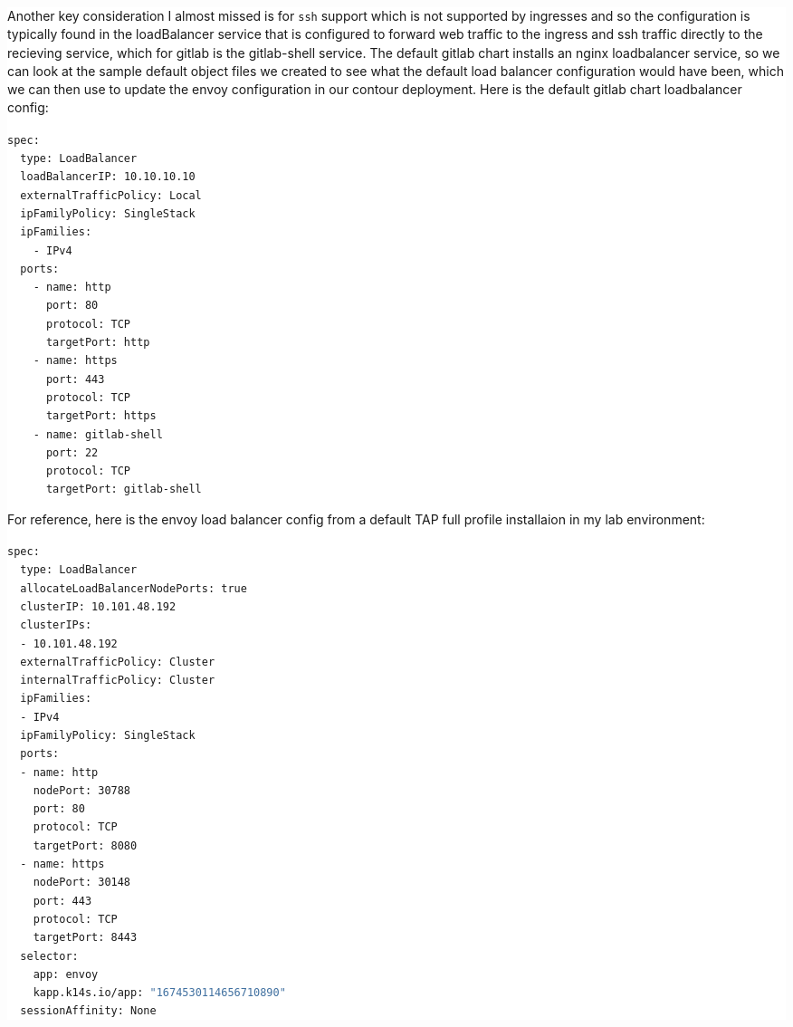 Another key consideration I almost missed is for `ssh` support which is not supported by ingresses and so the configuration is typically found in the loadBalancer service that is configured to forward web traffic to the ingress and ssh traffic directly to the recieving service, which for gitlab is the gitlab-shell service. The default gitlab chart installs an nginx loadbalancer service, so we can look at the sample default object files we created to see what the default load balancer configuration would have been, which we can then use to update the envoy configuration in our contour deployment. Here is the default gitlab chart loadbalancer config:
```sh
spec:
  type: LoadBalancer
  loadBalancerIP: 10.10.10.10
  externalTrafficPolicy: Local
  ipFamilyPolicy: SingleStack
  ipFamilies: 
    - IPv4
  ports:
    - name: http
      port: 80
      protocol: TCP
      targetPort: http
    - name: https
      port: 443
      protocol: TCP
      targetPort: https
    - name: gitlab-shell
      port: 22
      protocol: TCP
      targetPort: gitlab-shell
```

For reference, here is the envoy load balancer config from a default TAP full profile installaion in my lab environment:

```sh
spec:
  type: LoadBalancer
  allocateLoadBalancerNodePorts: true
  clusterIP: 10.101.48.192
  clusterIPs:
  - 10.101.48.192
  externalTrafficPolicy: Cluster
  internalTrafficPolicy: Cluster
  ipFamilies:
  - IPv4
  ipFamilyPolicy: SingleStack
  ports:
  - name: http
    nodePort: 30788
    port: 80
    protocol: TCP
    targetPort: 8080
  - name: https
    nodePort: 30148
    port: 443
    protocol: TCP
    targetPort: 8443
  selector:
    app: envoy
    kapp.k14s.io/app: "1674530114656710890"
  sessionAffinity: None
```
